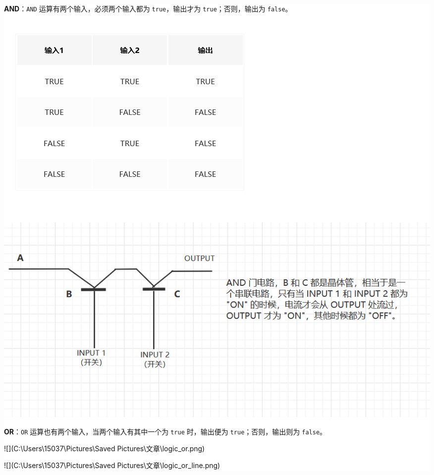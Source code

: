 **AND**：`AND` 运算有两个输入，必须两个输入都为 `true`，输出才为 `true`；否则，输出为 `false`。

![](images/logic_and.png)

![](images/logic_and_line.png)

**OR**：`OR` 运算也有两个输入，当两个输入有其中一个为 `true` 时，输出便为 `true`；否则，输出则为 `false`。

![](C:\Users\15037\Pictures\Saved Pictures\文章\logic_or.png)

![](C:\Users\15037\Pictures\Saved Pictures\文章\logic_or_line.png)
